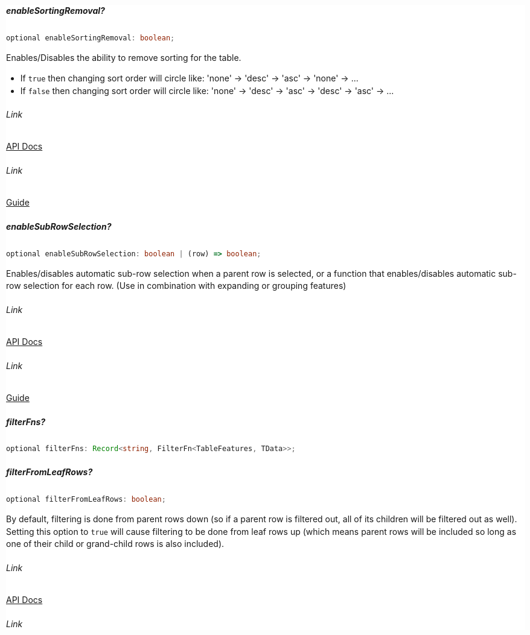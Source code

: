 ##### enableSortingRemoval?

```ts
optional enableSortingRemoval: boolean;
```

Enables/Disables the ability to remove sorting for the table.
- If `true` then changing sort order will circle like: 'none' -> 'desc' -> 'asc' -> 'none' -> ...
- If `false` then changing sort order will circle like: 'none' -> 'desc' -> 'asc' -> 'desc' -> 'asc' -> ...

###### Link

[API Docs](https://tanstack.com/table/v8/docs/api/features/sorting#enablesortingremoval)

###### Link

[Guide](https://tanstack.com/table/v8/docs/guide/sorting)

##### enableSubRowSelection?

```ts
optional enableSubRowSelection: boolean | (row) => boolean;
```

Enables/disables automatic sub-row selection when a parent row is selected, or a function that enables/disables automatic sub-row selection for each row.
(Use in combination with expanding or grouping features)

###### Link

[API Docs](https://tanstack.com/table/v8/docs/api/features/row-selection#enablesubrowselection)

###### Link

[Guide](https://tanstack.com/table/v8/docs/guide/row-selection)

##### filterFns?

```ts
optional filterFns: Record<string, FilterFn<TableFeatures, TData>>;
```

##### filterFromLeafRows?

```ts
optional filterFromLeafRows: boolean;
```

By default, filtering is done from parent rows down (so if a parent row is filtered out, all of its children will be filtered out as well). Setting this option to `true` will cause filtering to be done from leaf rows up (which means parent rows will be included so long as one of their child or grand-child rows is also included).

###### Link

[API Docs](https://tanstack.com/table/v8/docs/api/features/column-filtering#filterfromleafrows)

###### Link
